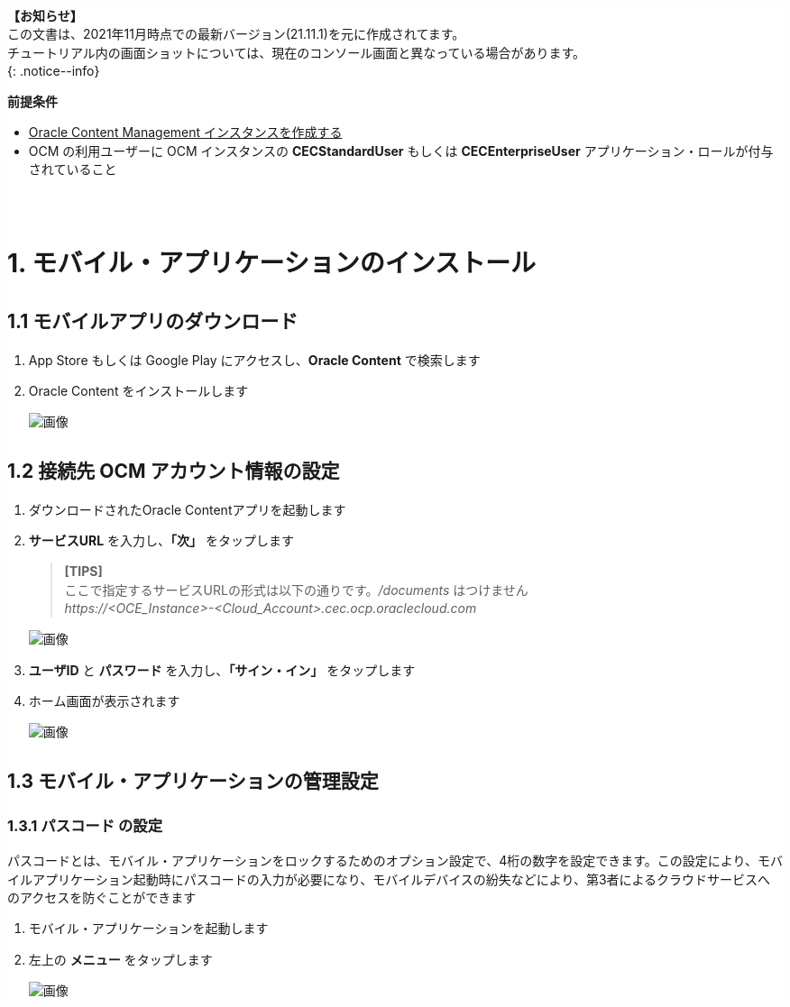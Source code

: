 
**【お知らせ】**  
この文書は、2021年11月時点での最新バージョン(21.11.1)を元に作成されてます。  
チュートリアル内の画面ショットについては、現在のコンソール画面と異なっている場合があります。  
{: .notice--info}


**前提条件**
- [Oracle Content Management インスタンスを作成する](../create_oce_instance)
- OCM の利用ユーザーに OCM インスタンスの **CECStandardUser** もしくは **CECEnterpriseUser** アプリケーション・ロールが付与されていること

<br>

# 1. モバイル・アプリケーションのインストール
## 1.1 モバイルアプリのダウンロード

1. App Store もしくは Google Play にアクセスし、**Oracle Content** で検索します

1. Oracle Content をインストールします

    ![画像](001.webp)

## 1.2 接続先 OCM アカウント情報の設定

1. ダウンロードされたOracle Contentアプリを起動します

1. **サービスURL** を入力し、**「次」** をタップします

    > **[TIPS]**  
    > ここで指定するサービスURLの形式は以下の通りです。*/documents* はつけません  
    > *https://\<OCE_Instance\>-\<Cloud_Account\>.cec.ocp.oraclecloud.com*

    ![画像](041.jpeg)


1. **ユーザID** と **パスワード** を入力し、**「サイン・イン」** をタップします  

1. ホーム画面が表示されます  

    ![画像](042.PNG)


## 1.3 モバイル・アプリケーションの管理設定
### 1.3.1 パスコード の設定

パスコードとは、モバイル・アプリケーションをロックするためのオプション設定で、4桁の数字を設定できます。この設定により、モバイルアプリケーション起動時にパスコードの入力が必要になり、モバイルデバイスの紛失などにより、第3者によるクラウドサービスへのアクセスを防ぐことができます

1. モバイル・アプリケーションを起動します

1. 左上の **メニュー** をタップします

    ![画像](043.PNG)
